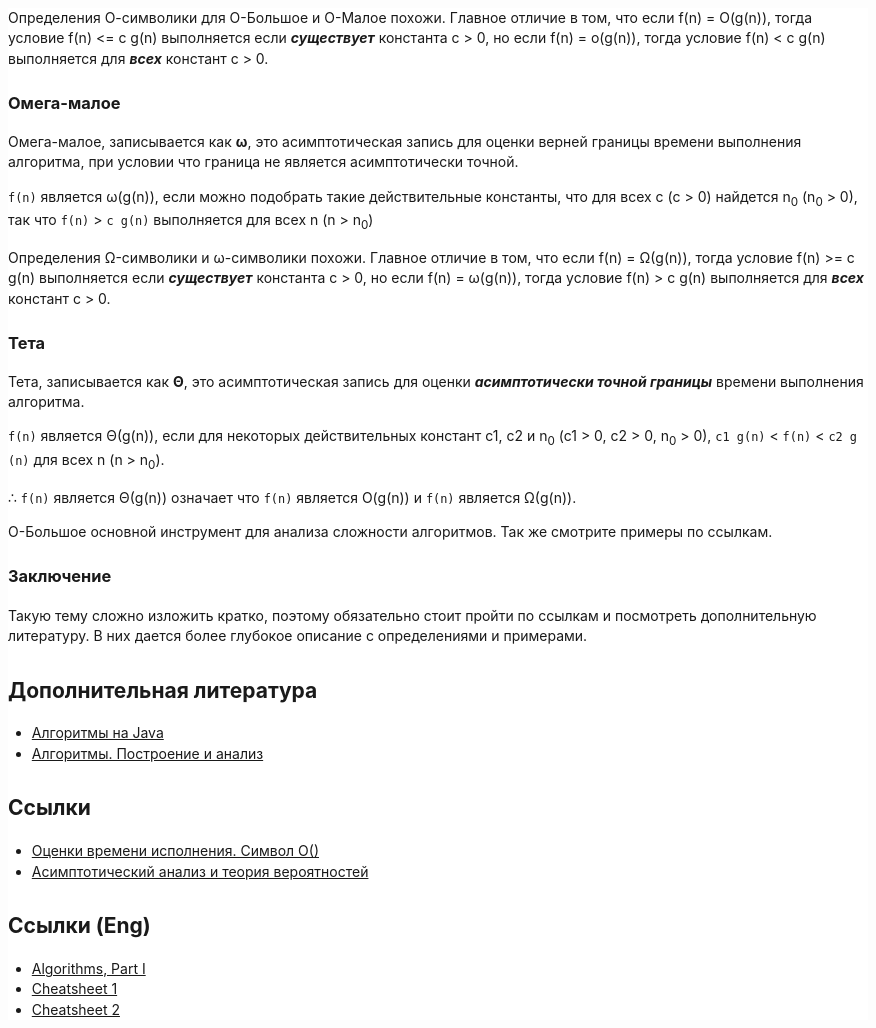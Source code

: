 Определения О-символики для О-Большое и О-Малое похожи. Главное отличие в том,
что если f(n) = O(g(n)), тогда условие f(n) <= c g(n) выполняется если _**существует**_
константа c > 0, но если f(n) = o(g(n)), тогда условие f(n) < c g(n) выполняется
для _**всех**_ констант с > 0.

### Омега-малое
Омега-малое, записывается как **ω**, это асимптотическая запись для оценки
верней границы времени выполнения алгоритма, при условии что граница не является
асимптотически точной.

`f(n)` является ω(g(n)), если можно подобрать такие действительные константы,
что для всех c (c > 0) найдется n<sub>0</sub> (n<sub>0</sub> > 0), так
что `f(n)` > `c g(n)` выполняется для всех n (n > n<sub>0</sub>)

Определения Ω-символики и ω-символики похожи. Главное отличие в том, что
если f(n) = Ω(g(n)), тогда условие f(n) >= c g(n) выполняется если _**существует**_
константа c > 0, но если f(n) = ω(g(n)), тогда условие f(n) > c g(n)
выполняется для _**всех**_ констант с > 0.

### Тета
Тета, записывается как **Θ**, это асимптотическая запись для оценки
_***асимптотически точной границы***_ времени выполнения алгоритма.

`f(n)` является Θ(g(n)), если для некоторых действительных
констант c1, c2 и n<sub>0</sub> (c1 > 0, c2 > 0, n<sub>0</sub> > 0),
`c1 g(n)` < `f(n)` < `c2 g(n)` для всех n (n > n<sub>0</sub>).

∴ `f(n)` является Θ(g(n)) означает что `f(n)` является O(g(n))
и `f(n)` является Ω(g(n)).

О-Большое основной инструмент для анализа сложности алгоритмов.
Так же смотрите примеры по ссылкам.

### Заключение
Такую тему сложно изложить кратко, поэтому обязательно стоит пройти по ссылкам и
посмотреть дополнительную литературу. В них дается более глубокое описание с
определениями и примерами.


## Дополнительная литература

* [Алгоритмы на Java](https://www.ozon.ru/context/detail/id/18319699/)
* [Алгоритмы. Построение и анализ](https://www.ozon.ru/context/detail/id/33769775/)

## Ссылки

* [Оценки времени исполнения. Cимвол O()](http://algolist.manual.ru/misc/o_n.php)
* [Асимптотический анализ и теория вероятностей](https://www.lektorium.tv/course/22903)

## Ссылки (Eng)

* [Algorithms, Part I](https://www.coursera.org/learn/algorithms-part1)
* [Cheatsheet 1](http://web.mit.edu/broder/Public/asymptotics-cheatsheet.pdf)
* [Cheatsheet 2](http://bigocheatsheet.com/)

